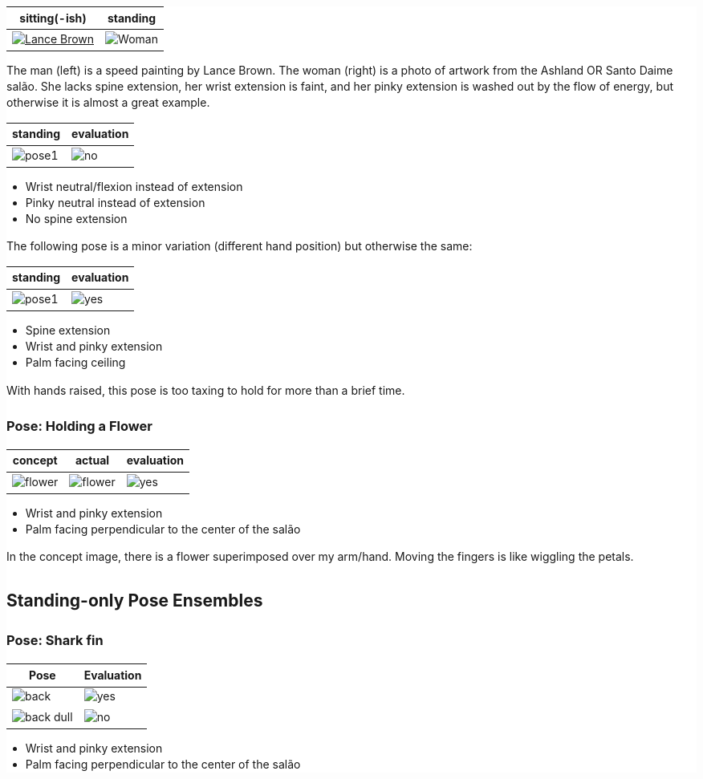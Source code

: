 | sitting(-ish) | standing |
|---|---|
| [![Lance Brown](LanceBrown1.webp)](https://www.paintedchrist.com/painted-christ-speed-painting-store/jesus-christ-praying-garden-of-gethsemane) | ![Woman](woman-202304.webp) |

The man (left) is a speed painting by Lance Brown.
The woman (right) is a photo of artwork from the Ashland OR Santo Daime salão.
She lacks spine extension, her wrist extension is faint, and her pinky extension is washed out by the flow of energy, but otherwise it is almost a great example.

| standing | evaluation |
|---|---|
| ![pose1](pose1-dull.webp) | ![no](no.webp) |

- Wrist neutral/flexion instead of extension
- Pinky neutral instead of extension
- No spine extension

The following pose is a minor variation (different hand position) but
otherwise the same:

| standing | evaluation |
|---|---|
| ![pose1](pose1-high.webp) | ![yes](yes.webp) |

- Spine extension
- Wrist and pinky extension
- Palm facing ceiling

With hands raised, this pose is too taxing to hold for more than a brief time.

### Pose: Holding a Flower

| concept | actual | evaluation |
|---|---|---|
| ![flower](pose-flower-concept.webp) | ![flower](pose-flower.webp) | ![yes](yes.webp) |

- Wrist and pinky extension
- Palm facing perpendicular to the center of the salão

In the concept image, there is a flower superimposed over my arm/hand.
Moving the fingers is like wiggling the petals.

## Standing-only Pose Ensembles

### Pose: Shark fin

| Pose | Evaluation |
|---|---|
| ![back](pose-back.webp) | ![yes](yes.webp) |
| ![back dull](pose-back-dull.webp) | ![no](no.webp) |

- Wrist and pinky extension
- Palm facing perpendicular to the center of the salão
